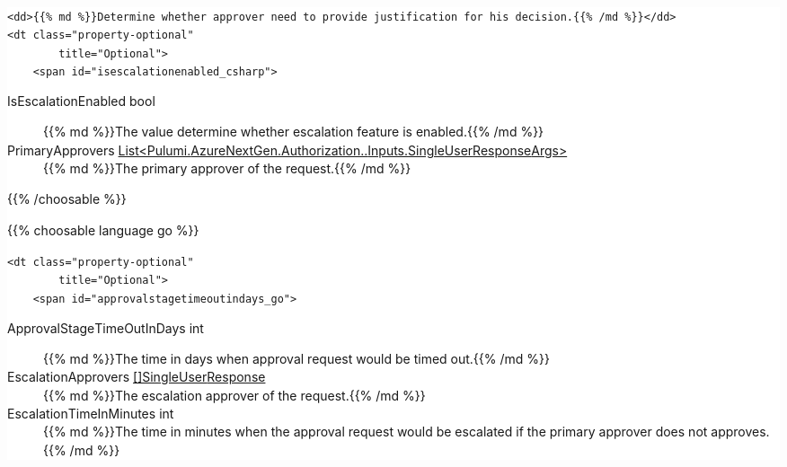     <dd>{{% md %}}Determine whether approver need to provide justification for his decision.{{% /md %}}</dd>
    <dt class="property-optional"
            title="Optional">
        <span id="isescalationenabled_csharp">
<a href="#isescalationenabled_csharp" style="color: inherit; text-decoration: inherit;">Is<wbr>Escalation<wbr>Enabled</a>
</span>
        <span class="property-indicator"></span>
        <span class="property-type">bool</span>
    </dt>
    <dd>{{% md %}}The value determine whether escalation feature is enabled.{{% /md %}}</dd>
    <dt class="property-optional"
            title="Optional">
        <span id="primaryapprovers_csharp">
<a href="#primaryapprovers_csharp" style="color: inherit; text-decoration: inherit;">Primary<wbr>Approvers</a>
</span>
        <span class="property-indicator"></span>
        <span class="property-type"><a href="#singleuserresponse">List&lt;Pulumi.<wbr>Azure<wbr>Next<wbr>Gen.<wbr>Authorization..<wbr>Inputs.<wbr>Single<wbr>User<wbr>Response<wbr>Args&gt;</a></span>
    </dt>
    <dd>{{% md %}}The primary approver of the request.{{% /md %}}</dd>
</dl>
{{% /choosable %}}

{{% choosable language go %}}
<dl class="resources-properties">

    <dt class="property-optional"
            title="Optional">
        <span id="approvalstagetimeoutindays_go">
<a href="#approvalstagetimeoutindays_go" style="color: inherit; text-decoration: inherit;">Approval<wbr>Stage<wbr>Time<wbr>Out<wbr>In<wbr>Days</a>
</span>
        <span class="property-indicator"></span>
        <span class="property-type">int</span>
    </dt>
    <dd>{{% md %}}The time in days when approval request would be timed out.{{% /md %}}</dd>
    <dt class="property-optional"
            title="Optional">
        <span id="escalationapprovers_go">
<a href="#escalationapprovers_go" style="color: inherit; text-decoration: inherit;">Escalation<wbr>Approvers</a>
</span>
        <span class="property-indicator"></span>
        <span class="property-type"><a href="#singleuserresponse">[]Single<wbr>User<wbr>Response</a></span>
    </dt>
    <dd>{{% md %}}The escalation approver of the request.{{% /md %}}</dd>
    <dt class="property-optional"
            title="Optional">
        <span id="escalationtimeinminutes_go">
<a href="#escalationtimeinminutes_go" style="color: inherit; text-decoration: inherit;">Escalation<wbr>Time<wbr>In<wbr>Minutes</a>
</span>
        <span class="property-indicator"></span>
        <span class="property-type">int</span>
    </dt>
    <dd>{{% md %}}The time in minutes when the approval request would be escalated if the primary approver does not approves.{{% /md %}}</dd>
    <dt class="property-optional"
            title="Optional">
        <span id="isapproverjustificationrequired_go">
